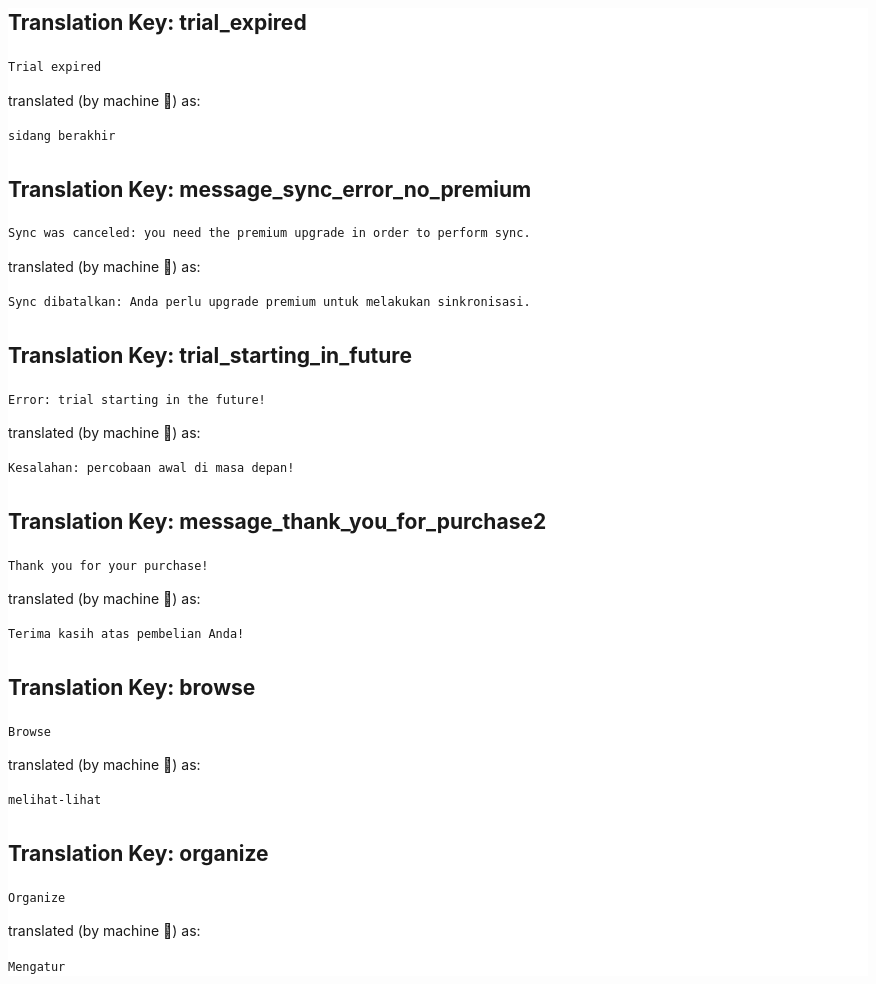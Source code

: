 
## Translation Key: trial_expired
```
Trial expired
```
translated (by machine 🤖) as:
```
sidang berakhir
```


## Translation Key: message_sync_error_no_premium
```
Sync was canceled: you need the premium upgrade in order to perform sync.
```
translated (by machine 🤖) as:
```
Sync dibatalkan: Anda perlu upgrade premium untuk melakukan sinkronisasi.
```


## Translation Key: trial_starting_in_future
```
Error: trial starting in the future!
```
translated (by machine 🤖) as:
```
Kesalahan: percobaan awal di masa depan!
```


## Translation Key: message_thank_you_for_purchase2
```
Thank you for your purchase!
```
translated (by machine 🤖) as:
```
Terima kasih atas pembelian Anda!
```


## Translation Key: browse
```
Browse
```
translated (by machine 🤖) as:
```
melihat-lihat
```


## Translation Key: organize
```
Organize
```
translated (by machine 🤖) as:
```
Mengatur
```
